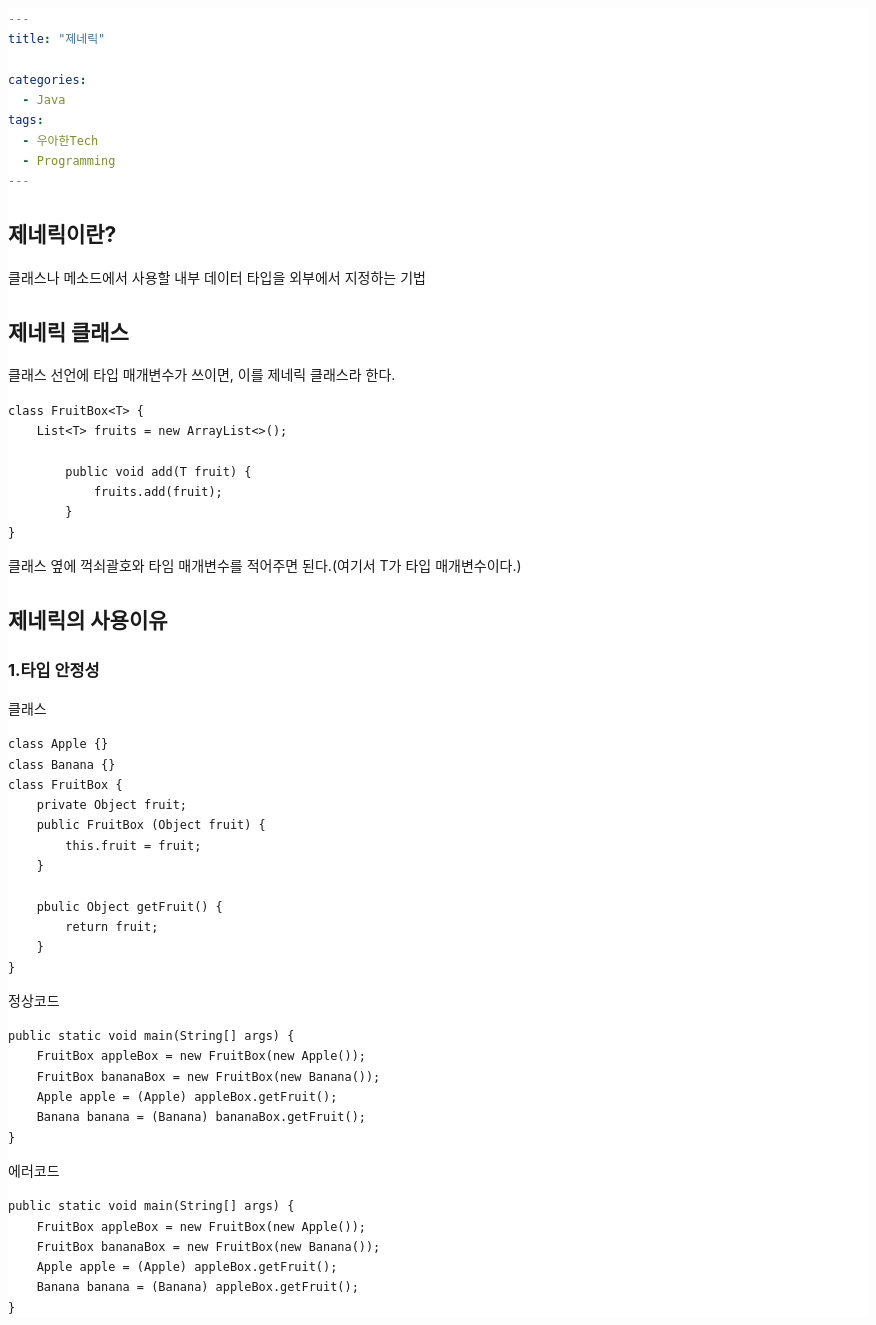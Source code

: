 ```yaml
---
title: "제네릭"

categories:
  - Java
tags:
  - 우아한Tech
  - Programming
---
```

## 제네릭이란?
클래스나 메소드에서 사용할 내부 데이터 타입을 외부에서 지정하는 기법

## 제네릭 클래스
클래스 선언에 타입 매개변수가 쓰이면, 이를 제네릭 클래스라 한다.
~~~
class FruitBox<T> {
    List<T> fruits = new ArrayList<>();

        public void add(T fruit) {
            fruits.add(fruit);
        }
}
~~~
클래스 옆에 꺽쇠괄호와 타임 매개변수를 적어주면 된다.(여기서 T가 타입 매개변수이다.)

## 제네릭의 사용이유

### 1.타입 안정성
클래스
~~~
class Apple {}
class Banana {}
class FruitBox {
    private Object fruit;
    public FruitBox (Object fruit) {
        this.fruit = fruit;
    }

    pbulic Object getFruit() {
        return fruit;
    }
}
~~~
정상코드
~~~
public static void main(String[] args) {
    FruitBox appleBox = new FruitBox(new Apple());
    FruitBox bananaBox = new FruitBox(new Banana());
    Apple apple = (Apple) appleBox.getFruit();
    Banana banana = (Banana) bananaBox.getFruit();
}
~~~
에러코드
~~~
public static void main(String[] args) {
    FruitBox appleBox = new FruitBox(new Apple());
    FruitBox bananaBox = new FruitBox(new Banana());
    Apple apple = (Apple) appleBox.getFruit();
    Banana banana = (Banana) appleBox.getFruit();
}
~~~
